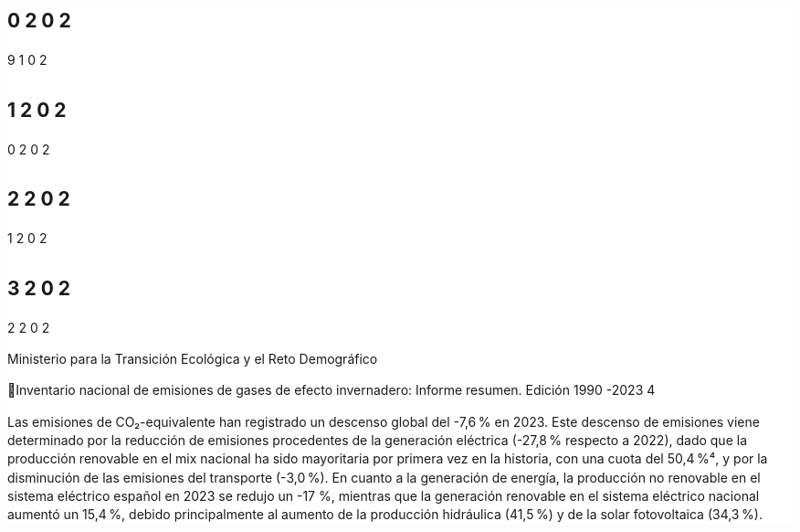 0
2
0
2
-
9
1
0
2

1
2
0
2
-
0
2
0
2

2
2
0
2
-
1
2
0
2

3
2
0
2
-
2
2
0
2

Ministerio para la
Transición Ecológica y
el Reto Demográfico

Inventario nacional de emisiones de gases de efecto invernadero: Informe resumen. Edición 1990 -2023                     4

Las  emisiones  de  CO₂-equivalente han  registrado  un  descenso  global  del  -7,6 %  en  2023.
Este descenso  de  emisiones  viene determinado por  la reducción de  emisiones  procedentes
de la generación eléctrica (-27,8 % respecto a 2022), dado que la producción renovable en el
mix nacional ha sido  mayoritaria por primera vez en la historia,  con una  cuota del 50,4 %⁴, y
por  la  disminución  de  las  emisiones  del  transporte  (-3,0 %).  En  cuanto  a  la  generación  de
energía,  la producción no renovable en el sistema eléctrico español  en 2023 se redujo un  -17
%, mientras que la generación renovable en el sistema eléctrico nacional aumentó un 15,4 %,
debido principalmente al aumento de la producción hidráulica (41,5 %) y de la solar fotovoltaica
(34,3 %).
